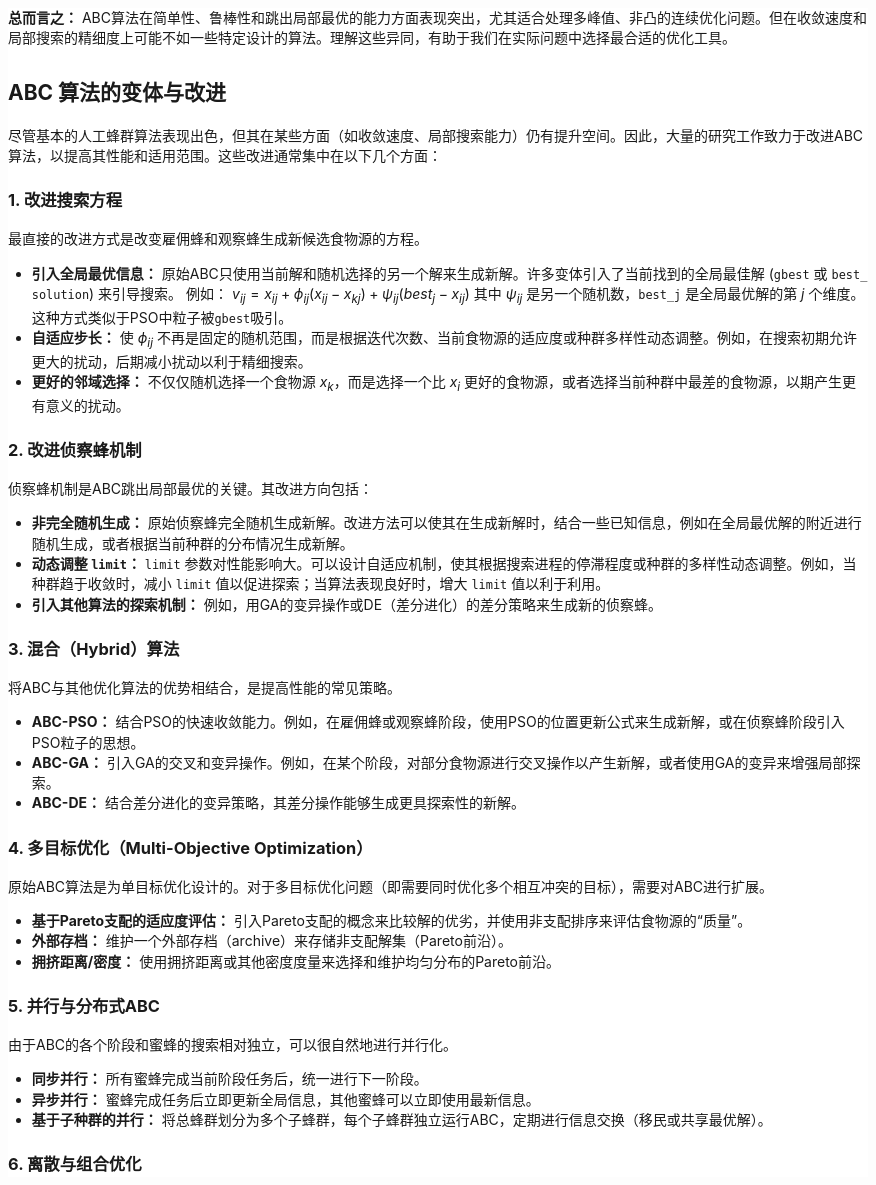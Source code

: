 **总而言之：**
ABC算法在简单性、鲁棒性和跳出局部最优的能力方面表现突出，尤其适合处理多峰值、非凸的连续优化问题。但在收敛速度和局部搜索的精细度上可能不如一些特定设计的算法。理解这些异同，有助于我们在实际问题中选择最合适的优化工具。

## ABC 算法的变体与改进

尽管基本的人工蜂群算法表现出色，但其在某些方面（如收敛速度、局部搜索能力）仍有提升空间。因此，大量的研究工作致力于改进ABC算法，以提高其性能和适用范围。这些改进通常集中在以下几个方面：

### 1. 改进搜索方程

最直接的改进方式是改变雇佣蜂和观察蜂生成新候选食物源的方程。

*   **引入全局最优信息：** 原始ABC只使用当前解和随机选择的另一个解来生成新解。许多变体引入了当前找到的全局最佳解 (`gbest` 或 `best_solution`) 来引导搜索。
    例如：
    $v_{ij} = x_{ij} + \phi_{ij} (x_{ij} - x_{kj}) + \psi_{ij} (best_j - x_{ij})$
    其中 $\psi_{ij}$ 是另一个随机数，`best_j` 是全局最优解的第 $j$ 个维度。这种方式类似于PSO中粒子被`gbest`吸引。
*   **自适应步长：** 使 $\phi_{ij}$ 不再是固定的随机范围，而是根据迭代次数、当前食物源的适应度或种群多样性动态调整。例如，在搜索初期允许更大的扰动，后期减小扰动以利于精细搜索。
*   **更好的邻域选择：** 不仅仅随机选择一个食物源 $x_k$，而是选择一个比 $x_i$ 更好的食物源，或者选择当前种群中最差的食物源，以期产生更有意义的扰动。

### 2. 改进侦察蜂机制

侦察蜂机制是ABC跳出局部最优的关键。其改进方向包括：

*   **非完全随机生成：** 原始侦察蜂完全随机生成新解。改进方法可以使其在生成新解时，结合一些已知信息，例如在全局最优解的附近进行随机生成，或者根据当前种群的分布情况生成新解。
*   **动态调整 `limit`：** `limit` 参数对性能影响大。可以设计自适应机制，使其根据搜索进程的停滞程度或种群的多样性动态调整。例如，当种群趋于收敛时，减小 `limit` 值以促进探索；当算法表现良好时，增大 `limit` 值以利于利用。
*   **引入其他算法的探索机制：** 例如，用GA的变异操作或DE（差分进化）的差分策略来生成新的侦察蜂。

### 3. 混合（Hybrid）算法

将ABC与其他优化算法的优势相结合，是提高性能的常见策略。

*   **ABC-PSO：** 结合PSO的快速收敛能力。例如，在雇佣蜂或观察蜂阶段，使用PSO的位置更新公式来生成新解，或在侦察蜂阶段引入PSO粒子的思想。
*   **ABC-GA：** 引入GA的交叉和变异操作。例如，在某个阶段，对部分食物源进行交叉操作以产生新解，或者使用GA的变异来增强局部探索。
*   **ABC-DE：** 结合差分进化的变异策略，其差分操作能够生成更具探索性的新解。

### 4. 多目标优化（Multi-Objective Optimization）

原始ABC算法是为单目标优化设计的。对于多目标优化问题（即需要同时优化多个相互冲突的目标），需要对ABC进行扩展。

*   **基于Pareto支配的适应度评估：** 引入Pareto支配的概念来比较解的优劣，并使用非支配排序来评估食物源的“质量”。
*   **外部存档：** 维护一个外部存档（archive）来存储非支配解集（Pareto前沿）。
*   **拥挤距离/密度：** 使用拥挤距离或其他密度度量来选择和维护均匀分布的Pareto前沿。

### 5. 并行与分布式ABC

由于ABC的各个阶段和蜜蜂的搜索相对独立，可以很自然地进行并行化。

*   **同步并行：** 所有蜜蜂完成当前阶段任务后，统一进行下一阶段。
*   **异步并行：** 蜜蜂完成任务后立即更新全局信息，其他蜜蜂可以立即使用最新信息。
*   **基于子种群的并行：** 将总蜂群划分为多个子蜂群，每个子蜂群独立运行ABC，定期进行信息交换（移民或共享最优解）。

### 6. 离散与组合优化
